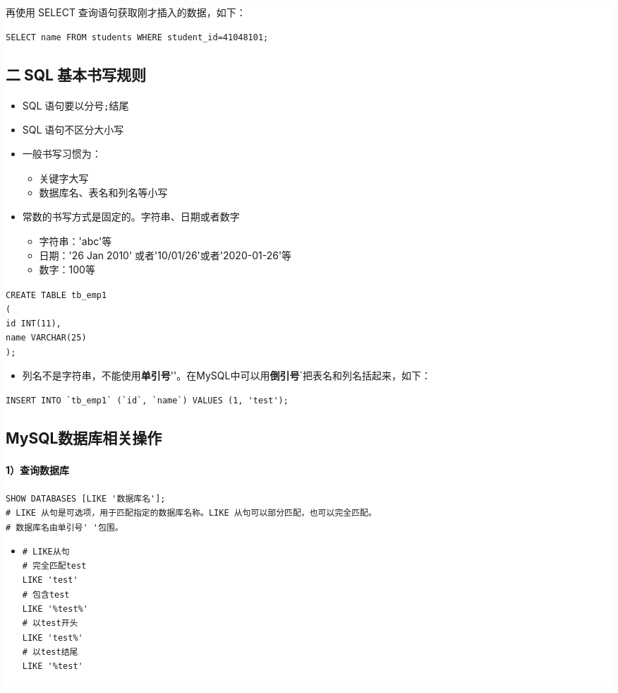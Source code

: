 再使用 SELECT 查询语句获取刚才插入的数据，如下：

```
SELECT name FROM students WHERE student_id=41048101;
```

## 二 SQL 基本书写规则

- SQL 语句要以分号`;`结尾
- SQL 语句不区分大小写

- 一般书写习惯为：
  - 关键字大写
  - 数据库名、表名和列名等小写
- 常数的书写方式是固定的。字符串、日期或者数字
  - 字符串：'abc'等
  - 日期：'26 Jan 2010' 或者'10/01/26'或者'2020-01-26'等
  - 数字：100等

```
CREATE TABLE tb_emp1
(
id INT(11),
name VARCHAR(25)
);
```

- 列名不是字符串，不能使用**单引号**''。在MySQL中可以用**倒引号**`把表名和列名括起来，如下：

```
INSERT INTO `tb_emp1` (`id`, `name`) VALUES (1, 'test');
```

## MySQL数据库相关操作

#### 1）查询数据库

```mysql
SHOW DATABASES [LIKE '数据库名'];
# LIKE 从句是可选项，用于匹配指定的数据库名称。LIKE 从句可以部分匹配，也可以完全匹配。
# 数据库名由单引号' '包围。
```

- ```mysql
  # LIKE从句
  # 完全匹配test
  LIKE 'test'
  # 包含test
  LIKE '%test%'
  # 以test开头
  LIKE 'test%'
  # 以test结尾
  LIKE '%test'
  